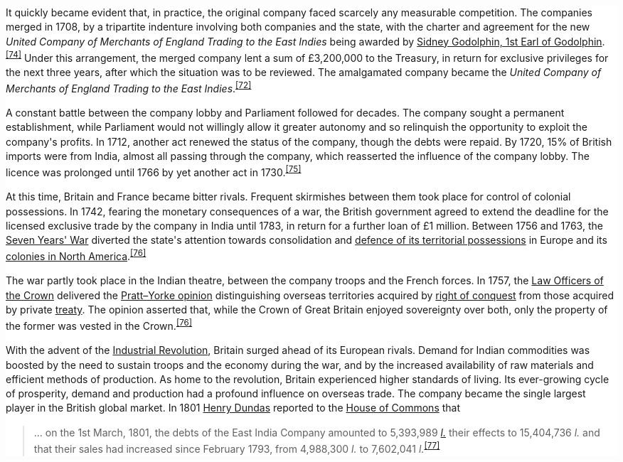 It quickly became evident that, in practice, the original company faced scarcely any measurable competition. The companies merged in 1708, by a tripartite indenture involving both companies and the state, with the charter and agreement for the new *United Company of Merchants of England Trading to the East Indies* being awarded by [Sidney Godolphin, 1st Earl of Godolphin](https://en.m.wikipedia.org/wiki/Sidney_Godolphin,_1st_Earl_of_Godolphin "Sidney Godolphin, 1st Earl of Godolphin").<sup><a href="https://en.m.wikipedia.org/wiki/#cite_note-75"><span>[</span>74<span>]</span></a></sup> Under this arrangement, the merged company lent a sum of £3,200,000 to the Treasury, in return for exclusive privileges for the next three years, after which the situation was to be reviewed. The amalgamated company became the *United Company of Merchants of England Trading to the East Indies*.<sup><a href="https://en.m.wikipedia.org/wiki/#cite_note-victorianweb.org-73"><span>[</span>72<span>]</span></a></sup>

A constant battle between the company lobby and Parliament followed for decades. The company sought a permanent establishment, while Parliament would not willingly allow it greater autonomy and so relinquish the opportunity to exploit the company's profits. In 1712, another act renewed the status of the company, though the debts were repaid. By 1720, 15% of British imports were from India, almost all passing through the company, which reasserted the influence of the company lobby. The licence was prolonged until 1766 by yet another act in 1730.<sup><a href="https://en.m.wikipedia.org/wiki/#cite_note-76"><span>[</span>75<span>]</span></a></sup>

At this time, Britain and France became bitter rivals. Frequent skirmishes between them took place for control of colonial possessions. In 1742, fearing the monetary consequences of a war, the British government agreed to extend the deadline for the licensed exclusive trade by the company in India until 1783, in return for a further loan of £1 million. Between 1756 and 1763, the [Seven Years' War](https://en.m.wikipedia.org/wiki/Seven_Years%27_War "Seven Years' War") diverted the state's attention towards consolidation and [defence of its territorial possessions](https://en.m.wikipedia.org/wiki/French_and_Indian_War "French and Indian War") in Europe and its [colonies in North America](https://en.m.wikipedia.org/wiki/English_colonization_of_the_Americas "English colonization of the Americas").<sup><a href="https://en.m.wikipedia.org/wiki/#cite_note-oxforddnb.com-77"><span>[</span>76<span>]</span></a></sup>

The war partly took place in the Indian theatre, between the company troops and the French forces. In 1757, the [Law Officers of the Crown](https://en.m.wikipedia.org/wiki/Law_Officers_of_the_Crown "Law Officers of the Crown") delivered the [Pratt–Yorke opinion](https://en.m.wikipedia.org/wiki/Pratt%E2%80%93Yorke_opinion "Pratt–Yorke opinion") distinguishing overseas territories acquired by [right of conquest](https://en.m.wikipedia.org/wiki/Right_of_conquest "Right of conquest") from those acquired by private [treaty](https://en.m.wikipedia.org/wiki/Treaty "Treaty"). The opinion asserted that, while the Crown of Great Britain enjoyed sovereignty over both, only the property of the former was vested in the Crown.<sup><a href="https://en.m.wikipedia.org/wiki/#cite_note-oxforddnb.com-77"><span>[</span>76<span>]</span></a></sup>

With the advent of the [Industrial Revolution](https://en.m.wikipedia.org/wiki/Industrial_Revolution "Industrial Revolution"), Britain surged ahead of its European rivals. Demand for Indian commodities was boosted by the need to sustain troops and the economy during the war, and by the increased availability of raw materials and efficient methods of production. As home to the revolution, Britain experienced higher standards of living. Its ever-growing cycle of prosperity, demand and production had a profound influence on overseas trade. The company became the single largest player in the British global market. In 1801 [Henry Dundas](https://en.m.wikipedia.org/wiki/Henry_Dundas,_1st_Viscount_Melville "Henry Dundas, 1st Viscount Melville") reported to the [House of Commons](https://en.m.wikipedia.org/wiki/House_of_Commons_of_the_United_Kingdom "House of Commons of the United Kingdom") that

> ... on the 1st March, 1801, the debts of the East India Company amounted to 5,393,989 *[l.](https://en.m.wikipedia.org/wiki/Pound_sterling "Pound sterling")* their effects to 15,404,736 *l.* and that their sales had increased since February 1793, from 4,988,300 *l.* to 7,602,041 *l.*<sup><a href="https://en.m.wikipedia.org/wiki/#cite_note-78"><span>[</span>77<span>]</span></a></sup>
